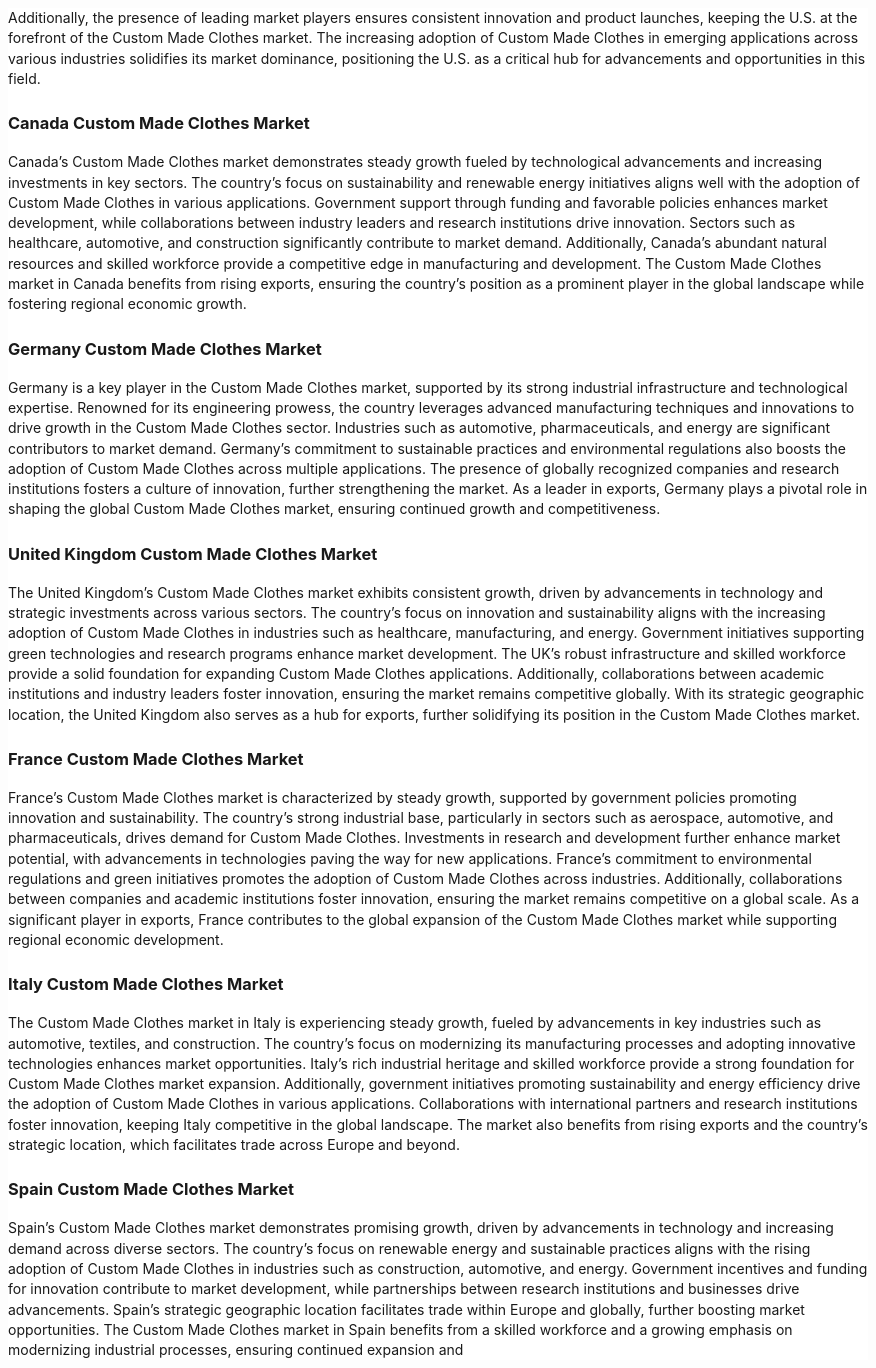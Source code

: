Additionally, the presence of leading market players ensures consistent innovation and product launches, keeping the U.S. at the forefront of the Custom Made Clothes market. The increasing adoption of Custom Made Clothes in emerging applications across various industries solidifies its market dominance, positioning the U.S. as a critical hub for advancements and opportunities in this field.</p><h3>Canada Custom Made Clothes Market</h3><p>Canada&rsquo;s Custom Made Clothes market demonstrates steady growth fueled by technological advancements and increasing investments in key sectors. The country&rsquo;s focus on sustainability and renewable energy initiatives aligns well with the adoption of Custom Made Clothes in various applications. Government support through funding and favorable policies enhances market development, while collaborations between industry leaders and research institutions drive innovation. Sectors such as healthcare, automotive, and construction significantly contribute to market demand. Additionally, Canada&rsquo;s abundant natural resources and skilled workforce provide a competitive edge in manufacturing and development. The Custom Made Clothes market in Canada benefits from rising exports, ensuring the country&rsquo;s position as a prominent player in the global landscape while fostering regional economic growth.</p><h3>Germany Custom Made Clothes Market</h3><p>Germany is a key player in the Custom Made Clothes market, supported by its strong industrial infrastructure and technological expertise. Renowned for its engineering prowess, the country leverages advanced manufacturing techniques and innovations to drive growth in the Custom Made Clothes sector. Industries such as automotive, pharmaceuticals, and energy are significant contributors to market demand. Germany&rsquo;s commitment to sustainable practices and environmental regulations also boosts the adoption of Custom Made Clothes across multiple applications. The presence of globally recognized companies and research institutions fosters a culture of innovation, further strengthening the market. As a leader in exports, Germany plays a pivotal role in shaping the global Custom Made Clothes market, ensuring continued growth and competitiveness.</p><h3>United Kingdom Custom Made Clothes Market</h3><p>The United Kingdom&rsquo;s Custom Made Clothes market exhibits consistent growth, driven by advancements in technology and strategic investments across various sectors. The country&rsquo;s focus on innovation and sustainability aligns with the increasing adoption of Custom Made Clothes in industries such as healthcare, manufacturing, and energy. Government initiatives supporting green technologies and research programs enhance market development. The UK&rsquo;s robust infrastructure and skilled workforce provide a solid foundation for expanding Custom Made Clothes applications. Additionally, collaborations between academic institutions and industry leaders foster innovation, ensuring the market remains competitive globally. With its strategic geographic location, the United Kingdom also serves as a hub for exports, further solidifying its position in the Custom Made Clothes market.</p><h3>France Custom Made Clothes Market</h3><p>France&rsquo;s Custom Made Clothes market is characterized by steady growth, supported by government policies promoting innovation and sustainability. The country&rsquo;s strong industrial base, particularly in sectors such as aerospace, automotive, and pharmaceuticals, drives demand for Custom Made Clothes. Investments in research and development further enhance market potential, with advancements in technologies paving the way for new applications. France&rsquo;s commitment to environmental regulations and green initiatives promotes the adoption of Custom Made Clothes across industries. Additionally, collaborations between companies and academic institutions foster innovation, ensuring the market remains competitive on a global scale. As a significant player in exports, France contributes to the global expansion of the Custom Made Clothes market while supporting regional economic development.</p><h3>Italy Custom Made Clothes Market</h3><p>The Custom Made Clothes market in Italy is experiencing steady growth, fueled by advancements in key industries such as automotive, textiles, and construction. The country&rsquo;s focus on modernizing its manufacturing processes and adopting innovative technologies enhances market opportunities. Italy&rsquo;s rich industrial heritage and skilled workforce provide a strong foundation for Custom Made Clothes market expansion. Additionally, government initiatives promoting sustainability and energy efficiency drive the adoption of Custom Made Clothes in various applications. Collaborations with international partners and research institutions foster innovation, keeping Italy competitive in the global landscape. The market also benefits from rising exports and the country&rsquo;s strategic location, which facilitates trade across Europe and beyond.</p><h3>Spain Custom Made Clothes Market</h3><p>Spain&rsquo;s Custom Made Clothes market demonstrates promising growth, driven by advancements in technology and increasing demand across diverse sectors. The country&rsquo;s focus on renewable energy and sustainable practices aligns with the rising adoption of Custom Made Clothes in industries such as construction, automotive, and energy. Government incentives and funding for innovation contribute to market development, while partnerships between research institutions and businesses drive advancements. Spain&rsquo;s strategic geographic location facilitates trade within Europe and globally, further boosting market opportunities. The Custom Made Clothes market in Spain benefits from a skilled workforce and a growing emphasis on modernizing industrial processes, ensuring continued expansion and